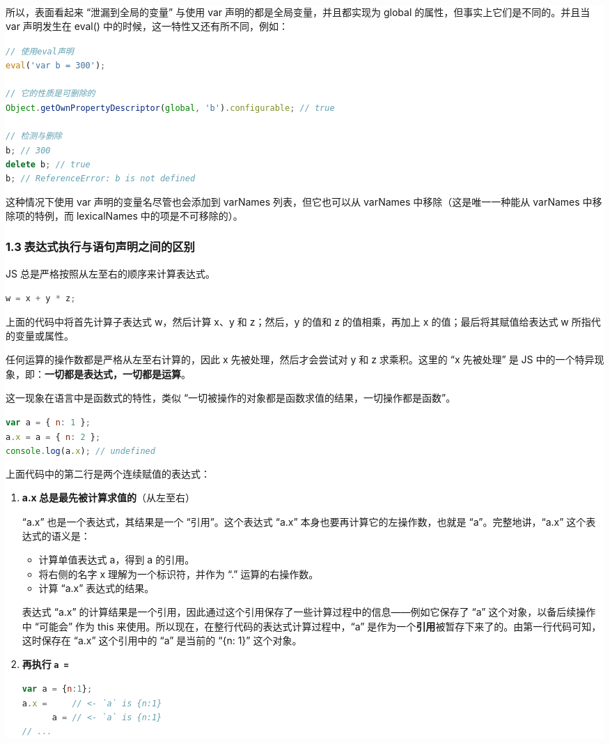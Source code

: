 ```js
```

所以，表面看起来 “泄漏到全局的变量” 与使用 var 声明的都是全局变量，并且都实现为 global 的属性，但事实上它们是不同的。并且当 var 声明发生在 eval() 中的时候，这一特性又还有所不同，例如：

```js
// 使用eval声明
eval('var b = 300');

// 它的性质是可删除的
Object.getOwnPropertyDescriptor(global, 'b').configurable; // true

// 检测与删除
b; // 300
delete b; // true
b; // ReferenceError: b is not defined
```

这种情况下使用 var 声明的变量名尽管也会添加到 varNames 列表，但它也可以从 varNames 中移除（这是唯一一种能从 varNames 中移除项的特例，而 lexicalNames 中的项是不可移除的）。

### 1.3 表达式执行与语句声明之间的区别

JS 总是严格按照从左至右的顺序来计算表达式。

```js
w = x + y * z;
```

上面的代码中将首先计算子表达式 w，然后计算 x、y 和 z；然后，y 的值和 z 的值相乘，再加上 x 的值；最后将其赋值给表达式 w 所指代的变量或属性。

任何运算的操作数都是严格从左至右计算的，因此 x 先被处理，然后才会尝试对 y 和 z 求乘积。这里的 “x 先被处理” 是 JS 中的一个特异现象，即：**一切都是表达式，一切都是运算**。

这一现象在语言中是函数式的特性，类似 “一切被操作的对象都是函数求值的结果，一切操作都是函数”。

```js
var a = { n: 1 };
a.x = a = { n: 2 };
console.log(a.x); // undefined
```

上面代码中的第二行是两个连续赋值的表达式：

1. **a.x 总是最先被计算求值的**（从左至右）

   “a.x” 也是一个表达式，其结果是一个 “引用”。这个表达式 “a.x” 本身也要再计算它的左操作数，也就是 “a”。完整地讲，“a.x” 这个表达式的语义是：

   - 计算单值表达式 a，得到 a 的引用。
   - 将右侧的名字 x 理解为一个标识符，并作为 “.” 运算的右操作数。
   - 计算 “a.x” 表达式的结果。

   表达式 “a.x” 的计算结果是一个引用，因此通过这个引用保存了一些计算过程中的信息——例如它保存了 “a” 这个对象，以备后续操作中 “可能会” 作为 this 来使用。所以现在，在整行代码的表达式计算过程中，“a” 是作为一个**引用**被暂存下来了的。由第一行代码可知，这时保存在 “a.x” 这个引用中的 “a” 是当前的 “{n: 1}” 这个对象。

2. **再执行 `a =`**

   ```js
   var a = {n:1};
   a.x =     // <- `a` is {n:1}
         a = // <- `a` is {n:1}
   // ...
   ```
